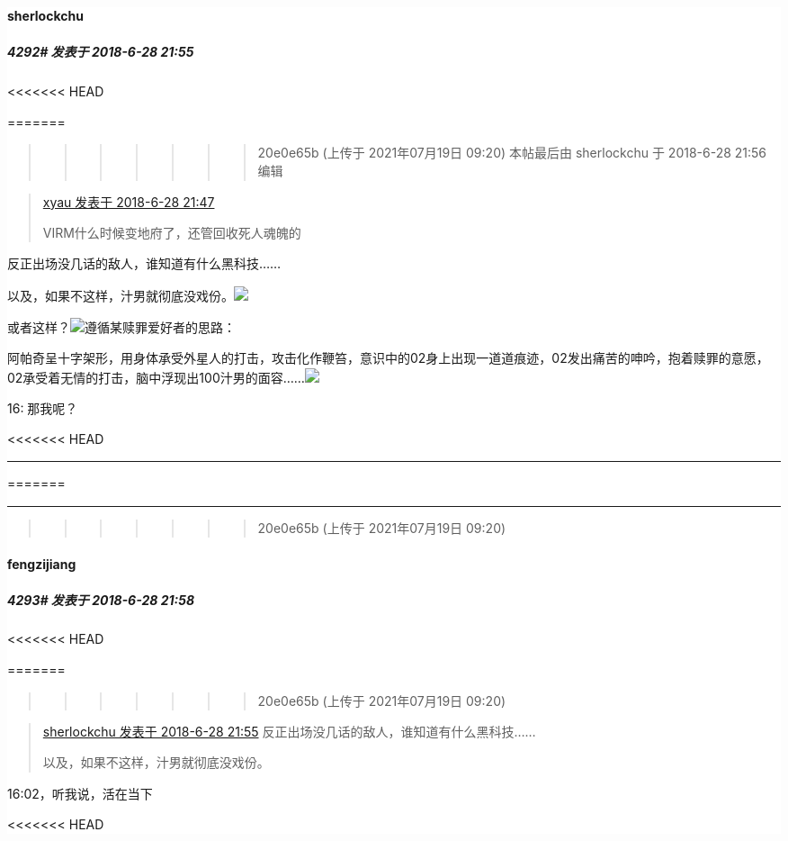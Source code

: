 ####  sherlockchu  
##### 4292#       发表于 2018-6-28 21:55


<<<<<<< HEAD

=======
>>>>>>> 20e0e65b (上传于 2021年07月19日 09:20)
 本帖最后由 sherlockchu 于 2018-6-28 21:56 编辑 
<blockquote><a href="httphttps://bbs.saraba1st.com/2b/forum.php?mod=redirect&amp;goto=findpost&amp;pid=40149474&amp;ptid=1716738" target="_blank">xyau 发表于 2018-6-28 21:47</a>

VIRM什么时候变地府了，还管回收死人魂魄的</blockquote>
反正出场没几话的敌人，谁知道有什么黑科技……


以及，如果不这样，汁男就彻底没戏份。<img src="https://static.saraba1st.com/image/smiley/face2017/068.png" referrerpolicy="no-referrer">


或者这样？<img src="https://static.saraba1st.com/image/smiley/face2017/003.png" referrerpolicy="no-referrer">遵循某赎罪爱好者的思路：


阿帕奇呈十字架形，用身体承受外星人的打击，攻击化作鞭笞，意识中的02身上出现一道道痕迹，02发出痛苦的呻吟，抱着赎罪的意愿，02承受着无情的打击，脑中浮现出100汁男的面容……<img src="https://static.saraba1st.com/image/smiley/face2017/068.png" referrerpolicy="no-referrer">


16: 那我呢？


<<<<<<< HEAD





*****
=======
*****
>>>>>>> 20e0e65b (上传于 2021年07月19日 09:20)

####  fengzijiang  
##### 4293#       发表于 2018-6-28 21:58


<<<<<<< HEAD

=======
>>>>>>> 20e0e65b (上传于 2021年07月19日 09:20)
<blockquote><a href="httphttps://bbs.saraba1st.com/2b/forum.php?mod=redirect&amp;goto=findpost&amp;pid=40149570&amp;ptid=1716738" target="_blank">sherlockchu 发表于 2018-6-28 21:55</a>
反正出场没几话的敌人，谁知道有什么黑科技……


以及，如果不这样，汁男就彻底没戏份。</blockquote>
16:02，听我说，活在当下


<<<<<<< HEAD



